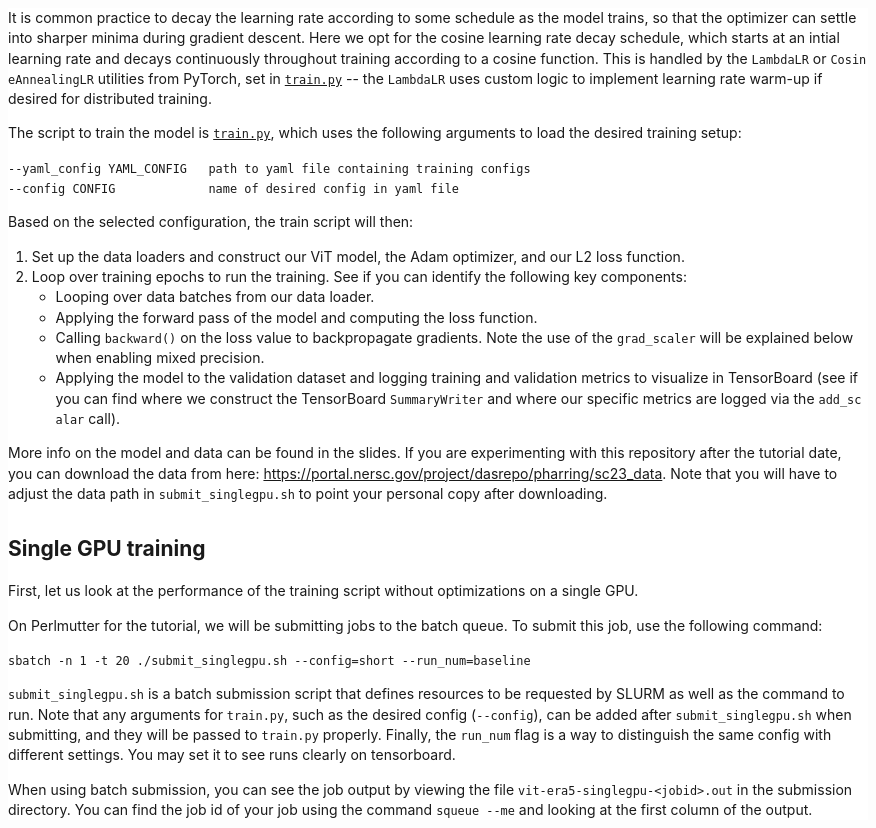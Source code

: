 It is common practice to decay the learning rate according to some schedule as the model trains, so that the optimizer can settle into sharper minima during gradient descent. Here we opt for the cosine learning rate decay schedule, which starts at an intial learning rate and decays continuously throughout training according to a cosine function. This is handled by the `LambdaLR` or `CosineAnnealingLR` utilities from PyTorch, set in [`train.py`](train.py) -- the `LambdaLR` uses custom logic to implement learning rate warm-up if desired for distributed training.


The script to train the model is [`train.py`](train.py), which uses the following arguments to load the desired training setup:
```
--yaml_config YAML_CONFIG   path to yaml file containing training configs
--config CONFIG             name of desired config in yaml file
```

Based on the selected configuration, the train script will then:
1.  Set up the data loaders and construct our ViT model, the Adam optimizer, and our L2 loss function.
2.  Loop over training epochs to run the training. See if you can identify the following key components: 
    * Looping over data batches from our data loader.
    * Applying the forward pass of the model and computing the loss function.
    * Calling `backward()` on the loss value to backpropagate gradients. Note the use of the `grad_scaler` will be explained below when enabling mixed precision.
    * Applying the model to the validation dataset and logging training and validation metrics to visualize in TensorBoard (see if you can find where we construct the TensorBoard `SummaryWriter` and where our specific metrics are logged via the `add_scalar` call).

More info on the model and data can be found in the slides. If you are experimenting with this repository after the tutorial date, you can download the data from here: https://portal.nersc.gov/project/dasrepo/pharring/sc23_data.
Note that you will have to adjust the data path in `submit_singlegpu.sh` to point your personal copy after downloading.

## Single GPU training

First, let us look at the performance of the training script without optimizations on a single GPU.

On Perlmutter for the tutorial, we will be submitting jobs to the batch queue. To submit this job, use the following command:
```
sbatch -n 1 -t 20 ./submit_singlegpu.sh --config=short --run_num=baseline
```
`submit_singlegpu.sh` is a batch submission script that defines resources to be requested by SLURM as well as the command to run.
Note that any arguments for `train.py`, such as the desired config (`--config`), can be added after `submit_singlegpu.sh` when submitting, and they will be passed to `train.py` properly. Finally, the `run_num` flag is a way to distinguish the same config with different settings. You may set it to see runs clearly on tensorboard.

When using batch submission, you can see the job output by viewing the file `vit-era5-singlegpu-<jobid>.out` in the submission
directory. You can find the job id of your job using the command `squeue --me` and looking at the first column of the output.
